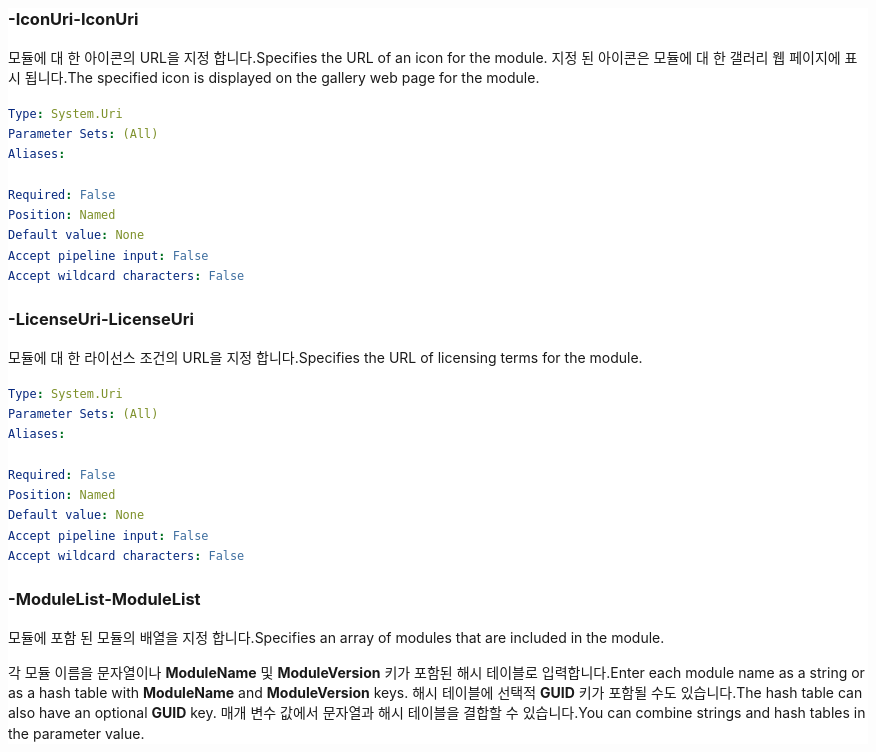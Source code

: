 ### <span data-ttu-id="8faa5-173">-IconUri</span><span class="sxs-lookup"><span data-stu-id="8faa5-173">-IconUri</span></span>

<span data-ttu-id="8faa5-174">모듈에 대 한 아이콘의 URL을 지정 합니다.</span><span class="sxs-lookup"><span data-stu-id="8faa5-174">Specifies the URL of an icon for the module.</span></span> <span data-ttu-id="8faa5-175">지정 된 아이콘은 모듈에 대 한 갤러리 웹 페이지에 표시 됩니다.</span><span class="sxs-lookup"><span data-stu-id="8faa5-175">The specified icon is displayed on the gallery web page for the module.</span></span>

```yaml
Type: System.Uri
Parameter Sets: (All)
Aliases:

Required: False
Position: Named
Default value: None
Accept pipeline input: False
Accept wildcard characters: False
```

### <span data-ttu-id="8faa5-176">-LicenseUri</span><span class="sxs-lookup"><span data-stu-id="8faa5-176">-LicenseUri</span></span>

<span data-ttu-id="8faa5-177">모듈에 대 한 라이선스 조건의 URL을 지정 합니다.</span><span class="sxs-lookup"><span data-stu-id="8faa5-177">Specifies the URL of licensing terms for the module.</span></span>

```yaml
Type: System.Uri
Parameter Sets: (All)
Aliases:

Required: False
Position: Named
Default value: None
Accept pipeline input: False
Accept wildcard characters: False
```

### <span data-ttu-id="8faa5-178">-ModuleList</span><span class="sxs-lookup"><span data-stu-id="8faa5-178">-ModuleList</span></span>

<span data-ttu-id="8faa5-179">모듈에 포함 된 모듈의 배열을 지정 합니다.</span><span class="sxs-lookup"><span data-stu-id="8faa5-179">Specifies an array of modules that are included in the module.</span></span>

<span data-ttu-id="8faa5-180">각 모듈 이름을 문자열이나 **ModuleName** 및 **ModuleVersion** 키가 포함된 해시 테이블로 입력합니다.</span><span class="sxs-lookup"><span data-stu-id="8faa5-180">Enter each module name as a string or as a hash table with **ModuleName** and **ModuleVersion** keys.</span></span> <span data-ttu-id="8faa5-181">해시 테이블에 선택적 **GUID** 키가 포함될 수도 있습니다.</span><span class="sxs-lookup"><span data-stu-id="8faa5-181">The hash table can also have an optional **GUID** key.</span></span> <span data-ttu-id="8faa5-182">매개 변수 값에서 문자열과 해시 테이블을 결합할 수 있습니다.</span><span class="sxs-lookup"><span data-stu-id="8faa5-182">You can combine strings and hash tables in the parameter value.</span></span>
